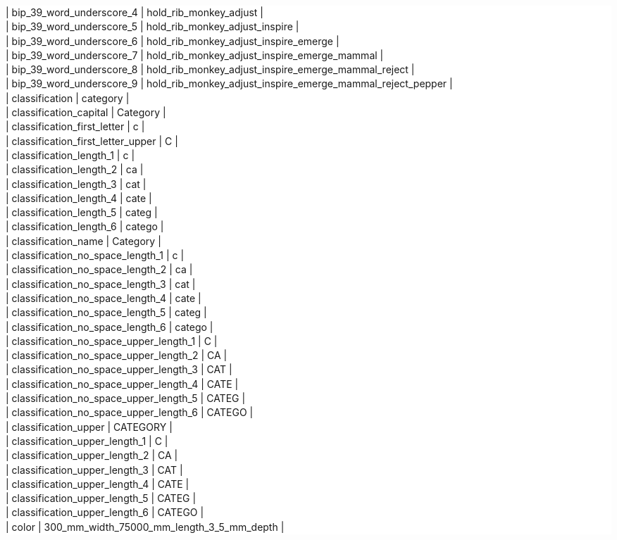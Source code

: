 | bip_39_word_underscore_4 | hold_rib_monkey_adjust |  
| bip_39_word_underscore_5 | hold_rib_monkey_adjust_inspire |  
| bip_39_word_underscore_6 | hold_rib_monkey_adjust_inspire_emerge |  
| bip_39_word_underscore_7 | hold_rib_monkey_adjust_inspire_emerge_mammal |  
| bip_39_word_underscore_8 | hold_rib_monkey_adjust_inspire_emerge_mammal_reject |  
| bip_39_word_underscore_9 | hold_rib_monkey_adjust_inspire_emerge_mammal_reject_pepper |  
| classification | category |  
| classification_capital | Category |  
| classification_first_letter | c |  
| classification_first_letter_upper | C |  
| classification_length_1 | c |  
| classification_length_2 | ca |  
| classification_length_3 | cat |  
| classification_length_4 | cate |  
| classification_length_5 | categ |  
| classification_length_6 | catego |  
| classification_name | Category |  
| classification_no_space_length_1 | c |  
| classification_no_space_length_2 | ca |  
| classification_no_space_length_3 | cat |  
| classification_no_space_length_4 | cate |  
| classification_no_space_length_5 | categ |  
| classification_no_space_length_6 | catego |  
| classification_no_space_upper_length_1 | C |  
| classification_no_space_upper_length_2 | CA |  
| classification_no_space_upper_length_3 | CAT |  
| classification_no_space_upper_length_4 | CATE |  
| classification_no_space_upper_length_5 | CATEG |  
| classification_no_space_upper_length_6 | CATEGO |  
| classification_upper | CATEGORY |  
| classification_upper_length_1 | C |  
| classification_upper_length_2 | CA |  
| classification_upper_length_3 | CAT |  
| classification_upper_length_4 | CATE |  
| classification_upper_length_5 | CATEG |  
| classification_upper_length_6 | CATEGO |  
| color | 300_mm_width_75000_mm_length_3_5_mm_depth |  